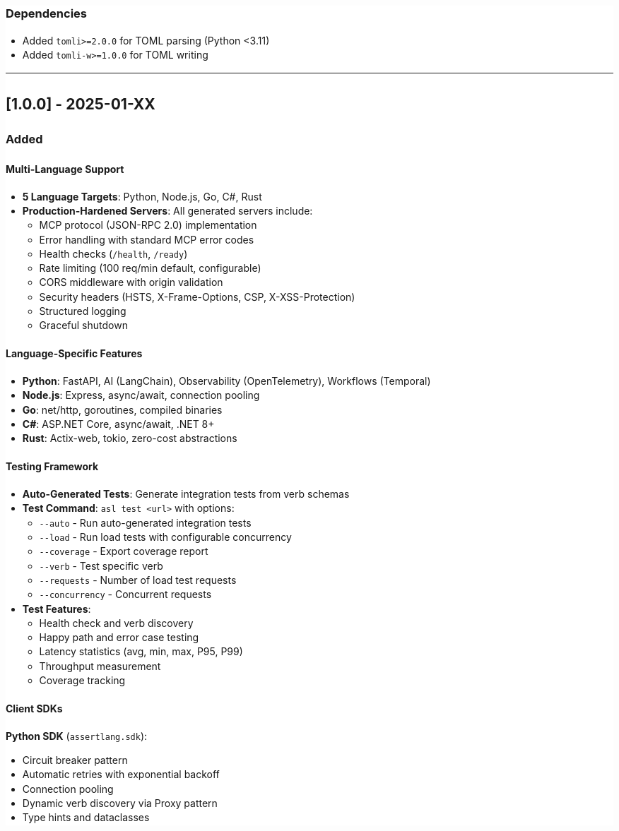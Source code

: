 ### Dependencies
- Added `tomli>=2.0.0` for TOML parsing (Python <3.11)
- Added `tomli-w>=1.0.0` for TOML writing

---

## [1.0.0] - 2025-01-XX

### Added

#### Multi-Language Support
- **5 Language Targets**: Python, Node.js, Go, C#, Rust
- **Production-Hardened Servers**: All generated servers include:
  - MCP protocol (JSON-RPC 2.0) implementation
  - Error handling with standard MCP error codes
  - Health checks (`/health`, `/ready`)
  - Rate limiting (100 req/min default, configurable)
  - CORS middleware with origin validation
  - Security headers (HSTS, X-Frame-Options, CSP, X-XSS-Protection)
  - Structured logging
  - Graceful shutdown

#### Language-Specific Features
- **Python**: FastAPI, AI (LangChain), Observability (OpenTelemetry), Workflows (Temporal)
- **Node.js**: Express, async/await, connection pooling
- **Go**: net/http, goroutines, compiled binaries
- **C#**: ASP.NET Core, async/await, .NET 8+
- **Rust**: Actix-web, tokio, zero-cost abstractions

#### Testing Framework
- **Auto-Generated Tests**: Generate integration tests from verb schemas
- **Test Command**: `asl test <url>` with options:
  - `--auto` - Run auto-generated integration tests
  - `--load` - Run load tests with configurable concurrency
  - `--coverage` - Export coverage report
  - `--verb` - Test specific verb
  - `--requests` - Number of load test requests
  - `--concurrency` - Concurrent requests
- **Test Features**:
  - Health check and verb discovery
  - Happy path and error case testing
  - Latency statistics (avg, min, max, P95, P99)
  - Throughput measurement
  - Coverage tracking

#### Client SDKs

**Python SDK** (`assertlang.sdk`):
- Circuit breaker pattern
- Automatic retries with exponential backoff
- Connection pooling
- Dynamic verb discovery via Proxy pattern
- Type hints and dataclasses
